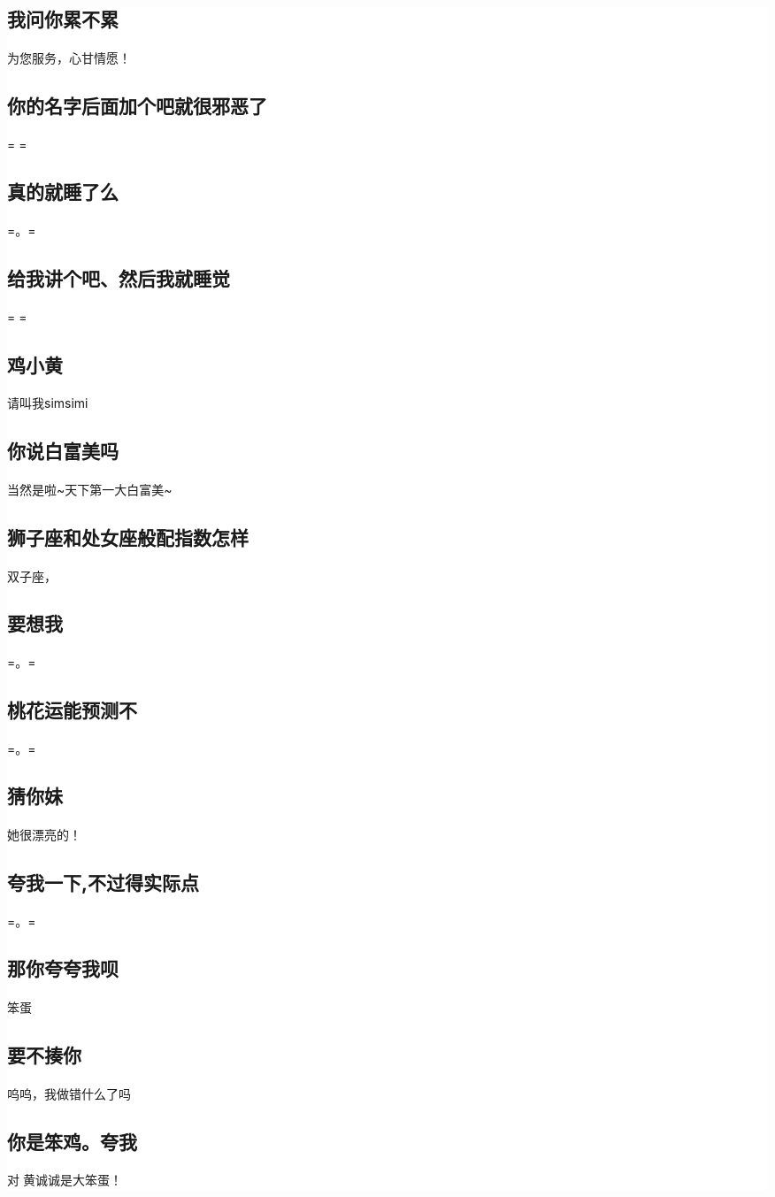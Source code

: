 ## 我问你累不累
为您服务，心甘情愿！

## 你的名字后面加个吧就很邪恶了
= =

## 真的就睡了么
=。=

## 给我讲个吧、然后我就睡觉
= =

## 鸡小黄
请叫我simsimi

## 你说白富美吗
当然是啦~天下第一大白富美~

## 狮子座和处女座般配指数怎样
双子座，

## 要想我
=。=

## 桃花运能预测不
=。=

## 猜你妹
她很漂亮的！

## 夸我一下,不过得实际点
=。=

## 那你夸夸我呗
笨蛋

## 要不揍你
呜呜，我做错什么了吗

## 你是笨鸡。夸我
对 黄诚诚是大笨蛋！
